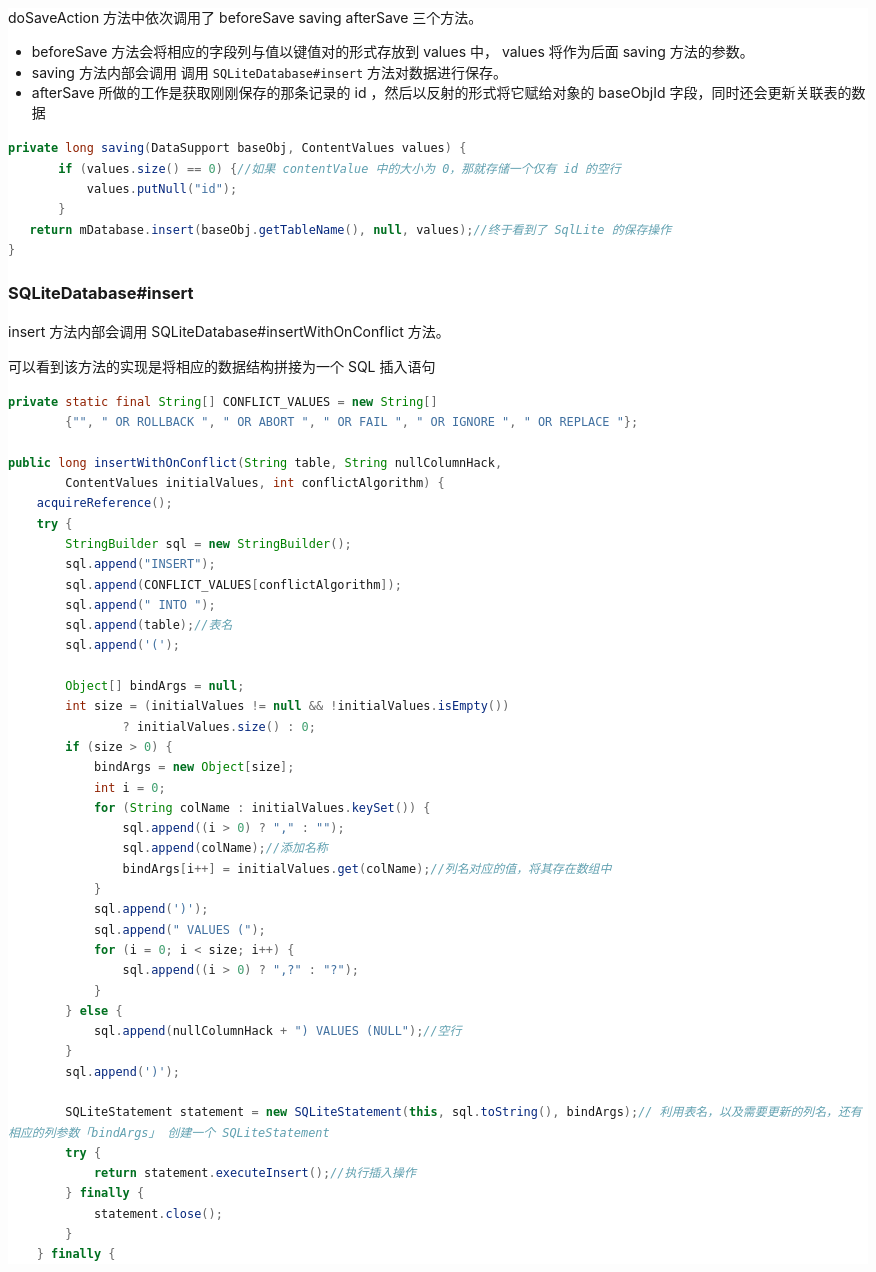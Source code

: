 doSaveAction 方法中依次调用了 beforeSave  saving afterSave 三个方法。

-   beforeSave 方法会将相应的字段列与值以键值对的形式存放到 values 中， values 将作为后面 saving 方法的参数。
-   saving 方法内部会调用 调用 `SQLiteDatabase#insert` 方法对数据进行保存。
-   afterSave 所做的工作是获取刚刚保存的那条记录的 id ，然后以反射的形式将它赋给对象的 baseObjId 字段，同时还会更新关联表的数据

```java
private long saving(DataSupport baseObj, ContentValues values) {
       if (values.size() == 0) {//如果 contentValue 中的大小为 0，那就存储一个仅有 id 的空行
           values.putNull("id");
       }
   return mDatabase.insert(baseObj.getTableName(), null, values);//终于看到了 SqlLite 的保存操作
}
```



### SQLiteDatabase#insert

insert 方法内部会调用 SQLiteDatabase#insertWithOnConflict 方法。

可以看到该方法的实现是将相应的数据结构拼接为一个 SQL 插入语句

```java
private static final String[] CONFLICT_VALUES = new String[]
        {"", " OR ROLLBACK ", " OR ABORT ", " OR FAIL ", " OR IGNORE ", " OR REPLACE "};

public long insertWithOnConflict(String table, String nullColumnHack,
        ContentValues initialValues, int conflictAlgorithm) {
    acquireReference();
    try {
        StringBuilder sql = new StringBuilder();
        sql.append("INSERT");
        sql.append(CONFLICT_VALUES[conflictAlgorithm]);
        sql.append(" INTO ");
        sql.append(table);//表名
        sql.append('(');

        Object[] bindArgs = null;
        int size = (initialValues != null && !initialValues.isEmpty())
                ? initialValues.size() : 0;
        if (size > 0) {
            bindArgs = new Object[size];
            int i = 0;
            for (String colName : initialValues.keySet()) {
                sql.append((i > 0) ? "," : "");
                sql.append(colName);//添加名称
                bindArgs[i++] = initialValues.get(colName);//列名对应的值，将其存在数组中
            }
            sql.append(')');
            sql.append(" VALUES (");
            for (i = 0; i < size; i++) {
                sql.append((i > 0) ? ",?" : "?");
            }
        } else {
            sql.append(nullColumnHack + ") VALUES (NULL");//空行
        }
        sql.append(')');

        SQLiteStatement statement = new SQLiteStatement(this, sql.toString(), bindArgs);// 利用表名，以及需要更新的列名，还有相应的列参数「bindArgs」 创建一个 SQLiteStatement
        try {
            return statement.executeInsert();//执行插入操作
        } finally {
            statement.close();
        }
    } finally {
```